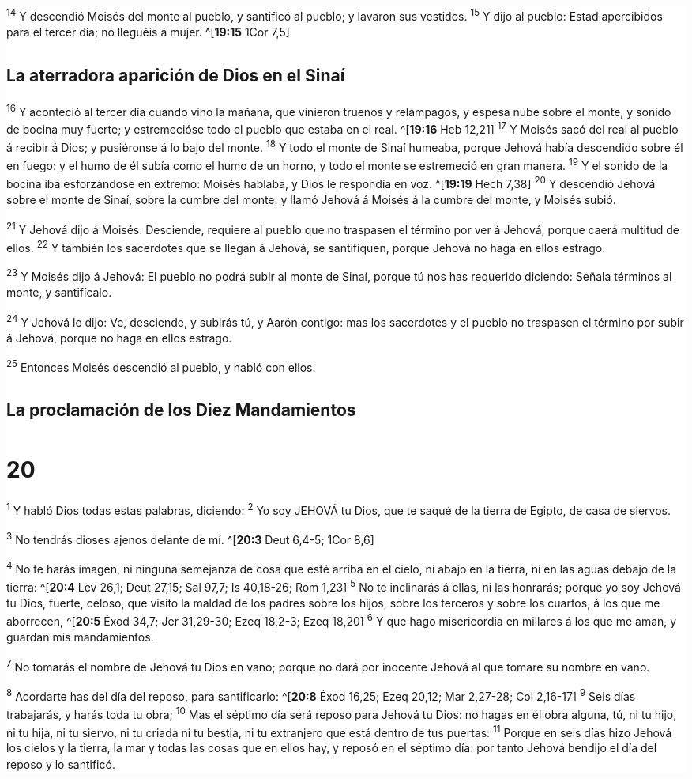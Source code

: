 
<sup>14</sup> Y descendió Moisés del monte al pueblo, y santificó al pueblo; y lavaron sus vestidos. <sup>15</sup> Y dijo al pueblo: Estad apercibidos para el tercer día; no lleguéis á mujer. ^[**19:15** 1Cor 7,5] 


## La aterradora aparición de Dios en el Sinaí
<sup>16</sup> Y aconteció al tercer día cuando vino la mañana, que vinieron truenos y relámpagos, y espesa nube sobre el monte, y sonido de bocina muy fuerte; y estremecióse todo el pueblo que estaba en el real. ^[**19:16** Heb 12,21] <sup>17</sup> Y Moisés sacó del real al pueblo á recibir á Dios; y pusiéronse á lo bajo del monte. <sup>18</sup> Y todo el monte de Sinaí humeaba, porque Jehová había descendido sobre él en fuego: y el humo de él subía como el humo de un horno, y todo el monte se estremeció en gran manera. <sup>19</sup> Y el sonido de la bocina iba esforzándose en extremo: Moisés hablaba, y Dios le respondía en voz. ^[**19:19** Hech 7,38] <sup>20</sup> Y descendió Jehová sobre el monte de Sinaí, sobre la cumbre del monte: y llamó Jehová á Moisés á la cumbre del monte, y Moisés subió. 
 

<sup>21</sup> Y Jehová dijo á Moisés: Desciende, requiere al pueblo que no traspasen el término por ver á Jehová, porque caerá multitud de ellos. <sup>22</sup> Y también los sacerdotes que se llegan á Jehová, se santifiquen, porque Jehová no haga en ellos estrago. 

<sup>23</sup> Y Moisés dijo á Jehová: El pueblo no podrá subir al monte de Sinaí, porque tú nos has requerido diciendo: Señala términos al monte, y santifícalo. 

<sup>24</sup> Y Jehová le dijo: Ve, desciende, y subirás tú, y Aarón contigo: mas los sacerdotes y el pueblo no traspasen el término por subir á Jehová, porque no haga en ellos estrago. 

<sup>25</sup> Entonces Moisés descendió al pueblo, y habló con ellos. 

## La proclamación de los Diez Mandamientos
# 20 
<sup>1</sup> Y habló Dios todas estas palabras, diciendo: <sup>2</sup> Yo soy JEHOVÁ tu Dios, que te saqué de la tierra de Egipto, de casa de siervos. 

<sup>3</sup> No tendrás dioses ajenos delante de mí. ^[**20:3** Deut 6,4-5; 1Cor 8,6] 


<sup>4</sup> No te harás imagen, ni ninguna semejanza de cosa que esté arriba en el cielo, ni abajo en la tierra, ni en las aguas debajo de la tierra: ^[**20:4** Lev 26,1; Deut 27,15; Sal 97,7; Is 40,18-26; Rom 1,23] <sup>5</sup> No te inclinarás á ellas, ni las honrarás; porque yo soy Jehová tu Dios, fuerte, celoso, que visito la maldad de los padres sobre los hijos, sobre los terceros y sobre los cuartos, á los que me aborrecen, ^[**20:5** Éxod 34,7; Jer 31,29-30; Ezeq 18,2-3; Ezeq 18,20] <sup>6</sup> Y que hago misericordia en millares á los que me aman, y guardan mis mandamientos. 
 

<sup>7</sup> No tomarás el nombre de Jehová tu Dios en vano; porque no dará por inocente Jehová al que tomare su nombre en vano. 

<sup>8</sup> Acordarte has del día del reposo, para santificarlo: ^[**20:8** Éxod 16,25; Ezeq 20,12; Mar 2,27-28; Col 2,16-17] <sup>9</sup> Seis días trabajarás, y harás toda tu obra; <sup>10</sup> Mas el séptimo día será reposo para Jehová tu Dios: no hagas en él obra alguna, tú, ni tu hijo, ni tu hija, ni tu siervo, ni tu criada ni tu bestia, ni tu extranjero que está dentro de tus puertas: <sup>11</sup> Porque en seis días hizo Jehová los cielos y la tierra, la mar y todas las cosas que en ellos hay, y reposó en el séptimo día: por tanto Jehová bendijo el día del reposo y lo santificó. 
